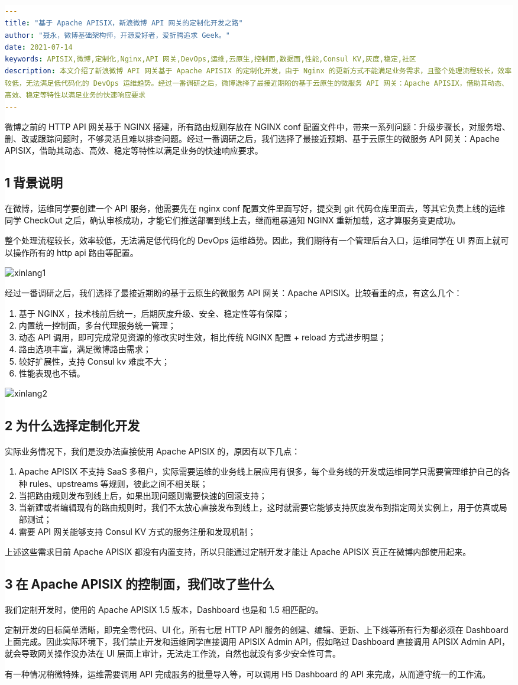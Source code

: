 ```yaml
---
title: "基于 Apache APISIX，新浪微博 API 网关的定制化开发之路"
author: "聂永，微博基础架构师，开源爱好者，爱折腾追求 Geek。"
date: 2021-07-14
keywords: APISIX,微博,定制化,Nginx,API 网关,DevOps,运维,云原生,控制面,数据面,性能,Consul KV,灰度,稳定,社区
description: 本文介绍了新浪微博 API 网关基于 Apache APISIX 的定制化开发，由于 Nginx 的更新方式不能满足业务需求，且整个处理流程较长，效率较低，无法满足低代码化的 DevOps 运维趋势。经过一番调研之后，微博选择了最接近期盼的基于云原生的微服务 API 网关：Apache APISIX，借助其动态、高效、稳定等特性以满足业务的快速响应要求
---
```


微博之前的 HTTP API 网关基于 NGINX 搭建，所有路由规则存放在 NGINX conf 配置文件中，带来一系列问题：升级步骤长，对服务增、删、改或跟踪问题时，不够灵活且难以排查问题。经过一番调研之后，我们选择了最接近预期、基于云原生的微服务 API 网关：Apache APISIX，借助其动态、高效、稳定等特性以满足业务的快速响应要求。

## 1 背景说明

在微博，运维同学要创建一个 API 服务，他需要先在 nginx conf 配置文件里面写好，提交到 git 代码仓库里面去，等其它负责上线的运维同学 CheckOut 之后，确认审核成功，才能它们推送部署到线上去，继而粗暴通知 NGINX 重新加载，这才算服务变更成功。

整个处理流程较长，效率较低，无法满足低代码化的 DevOps 运维趋势。因此，我们期待有一个管理后台入口，运维同学在 UI 界面上就可以操作所有的 http api 路由等配置。

![xinlang1](https://static.apiseven.com/202108/125594900-d4c01fb7-3af4-4e8c-8779-f3f16b7f0bca.png)

经过一番调研之后，我们选择了最接近期盼的基于云原生的微服务 API 网关：Apache APISIX。比较看重的点，有这么几个：

1. 基于 NGINX ，技术栈前后统一，后期灰度升级、安全、稳定性等有保障；
2. 内置统一控制面，多台代理服务统一管理；
3. 动态 API 调用，即可完成常见资源的修改实时生效，相比传统 NGINX 配置 + reload 方式进步明显；
4. 路由选项丰富，满足微博路由需求；
5. 较好扩展性，支持 Consul kv 难度不大；
6. 性能表现也不错。

![xinlang2](https://static.apiseven.com/202108/125596483-aee21ac7-a902-4e44-abc4-8bfda4f51f82.png)

## 2 为什么选择定制化开发

实际业务情况下，我们是没办法直接使用 Apache APISIX 的，原因有以下几点：

1. Apache APISIX 不支持 SaaS 多租户，实际需要运维的业务线上层应用有很多，每个业务线的开发或运维同学只需要管理维护自己的各种 rules、upstreams 等规则，彼此之间不相关联；
2. 当把路由规则发布到线上后，如果出现问题则需要快速的回滚支持；
3. 当新建或者编辑现有的路由规则时，我们不太放心直接发布到线上，这时就需要它能够支持灰度发布到指定网关实例上，用于仿真或局部测试；
4. 需要 API 网关能够支持 Consul KV 方式的服务注册和发现机制；

上述这些需求目前 Apache APISIX 都没有内置支持，所以只能通过定制开发才能让 Apache APISIX 真正在微博内部使用起来。

## 3 在 Apache APISIX 的控制面，我们改了些什么

我们定制开发时，使用的 Apache APISIX 1.5 版本，Dashboard 也是和 1.5 相匹配的。

定制开发的目标简单清晰，即完全零代码、UI 化，所有七层 HTTP API 服务的创建、编辑、更新、上下线等所有行为都必须在 Dashboard 上面完成。因此实际环境下，我们禁止开发和运维同学直接调用 APISIX Admin API，假如略过 Dashboard 直接调用 APISIX Admin API，就会导致网关操作没办法在 UI 层面上审计，无法走工作流，自然也就没有多少安全性可言。

有一种情况稍微特殊，运维需要调用 API 完成服务的批量导入等，可以调用 H5 Dashboard 的 API 来完成，从而遵守统一的工作流。
